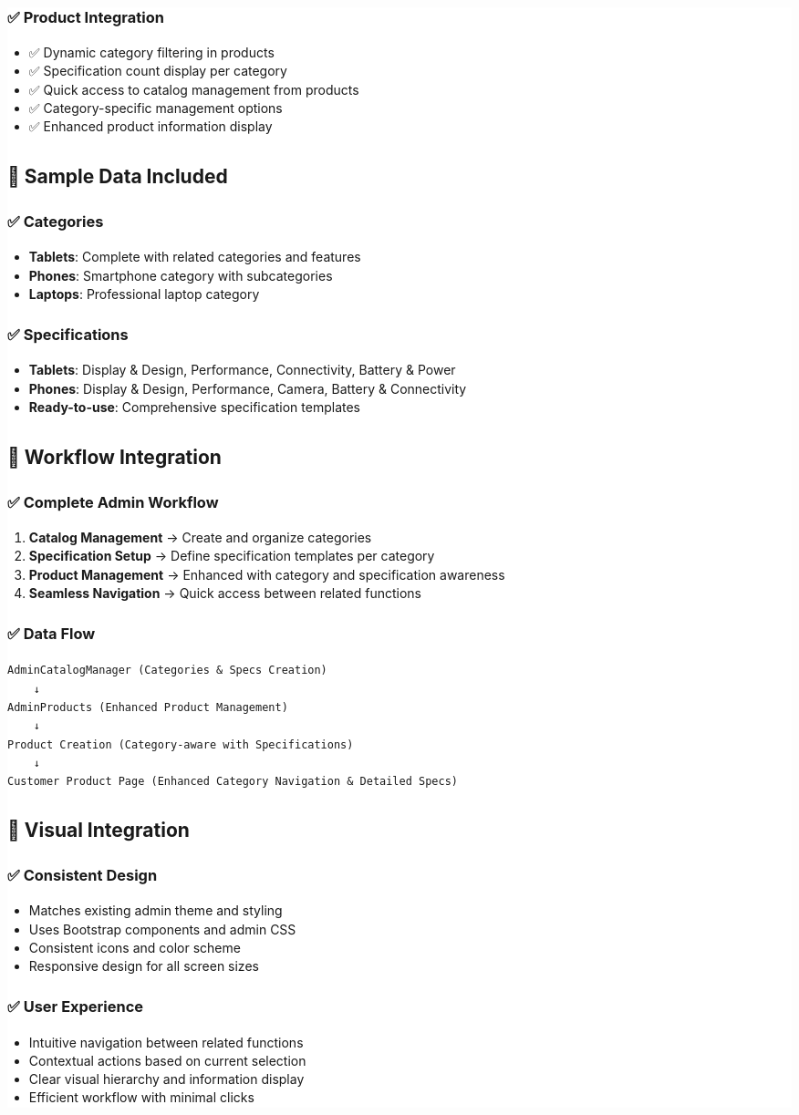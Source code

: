 ### **✅ Product Integration**
- ✅ Dynamic category filtering in products
- ✅ Specification count display per category
- ✅ Quick access to catalog management from products
- ✅ Category-specific management options
- ✅ Enhanced product information display

## 🎯 **Sample Data Included**

### **✅ Categories**
- **Tablets**: Complete with related categories and features
- **Phones**: Smartphone category with subcategories  
- **Laptops**: Professional laptop category

### **✅ Specifications**
- **Tablets**: Display & Design, Performance, Connectivity, Battery & Power
- **Phones**: Display & Design, Performance, Camera, Battery & Connectivity
- **Ready-to-use**: Comprehensive specification templates

## 🔄 **Workflow Integration**

### **✅ Complete Admin Workflow**
1. **Catalog Management** → Create and organize categories
2. **Specification Setup** → Define specification templates per category
3. **Product Management** → Enhanced with category and specification awareness
4. **Seamless Navigation** → Quick access between related functions

### **✅ Data Flow**
```
AdminCatalogManager (Categories & Specs Creation)
    ↓
AdminProducts (Enhanced Product Management)
    ↓
Product Creation (Category-aware with Specifications)
    ↓
Customer Product Page (Enhanced Category Navigation & Detailed Specs)
```

## 🎨 **Visual Integration**

### **✅ Consistent Design**
- Matches existing admin theme and styling
- Uses Bootstrap components and admin CSS
- Consistent icons and color scheme
- Responsive design for all screen sizes

### **✅ User Experience**
- Intuitive navigation between related functions
- Contextual actions based on current selection
- Clear visual hierarchy and information display
- Efficient workflow with minimal clicks
